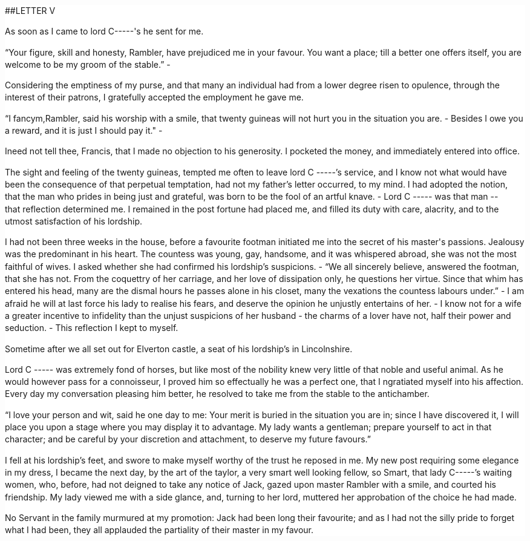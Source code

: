 
##LETTER V

As soon as I came to lord C-----'s he sent for me.

“Your figure, skill and honesty, Rambler, have prejudiced me in your favour. You want a place; till a better one offers itself, you are welcome to be my groom of the stable.” - 

Considering the emptiness of my purse, and that many an individual had from a lower degree risen to opulence, through the interest of their patrons, I gratefully accepted the employment he gave me. 

“I fancym,Rambler, said his worship with a smile, that twenty guineas will not hurt you in the situation you are. - Besides I owe you a reward, and it is just I should pay it." -

Ineed not tell thee, Francis, that I made no objection to his generosity. I pocketed the money, and immediately entered into office. 

The sight and feeling of the twenty guineas, tempted me often to leave lord C -----’s service, and I know not what would have been the consequence of that perpetual temptation, had not my father’s letter occurred, to my mind. I had adopted the notion, that the man who prides in being just and grateful, was born to be the fool of an artful knave. - Lord C ----- was that man --  
that reflection determined me. I remained in the post fortune had placed me, and filled its duty with care, alacrity, and to the utmost satisfaction of his lordship. 
 
I had not been three weeks in the house, before a favourite footman initiated me into the secret of his master's passions. Jealousy was the predominant in his heart. The countess was young, gay, handsome, and it was whispered abroad, she was not the most faithful of wives. I asked whether she had confirmed his lordship’s suspicions. - “We all sincerely believe, answered the footman, that she has not. From the coquettry of her carriage, and her love of dissipation only, he questions her virtue. Since that whim has entered his head, many are the dismal hours he passes alone in his closet, many the vexations the countess labours under.” - I am afraid he will at last force his lady to realise his fears, and deserve the opinion he unjustly entertains of her. - I know not for a wife a greater incentive to infidelity than the unjust suspicions of her husband - the charms of a lover have not, half their 
power and seduction. - This reflection I kept to myself. 

Sometime after we all set out for Elverton castle, a seat of his lordship’s in Lincolnshire. 

Lord C ----- was extremely fond of horses, but like most of the nobility knew very little of that noble and useful animal. As he would however pass for a connoisseur, I proved him so effectually he was a perfect one, that I ngratiated myself into his affection. Every day my conversation pleasing him better, he resolved to take me from the stable to the antichamber.

“I love your person and wit, said he one day to me: Your merit is buried in the situation you are in; since I have discovered it, I will place you upon a stage where you may display it to advantage. My lady wants a gentleman; prepare yourself to act in that character; and be careful by your discretion and attachment, to deserve my future favours.” 

I fell at his lordship’s feet, and swore to make myself worthy of the trust he reposed in me. My new post requiring some elegance in my dress, I became the next day, by the art of the taylor, a very smart well looking fellow, so Smart, that lady C-----’s waiting women, who, before, had not deigned to take any 
notice of Jack, gazed upon master Rambler with a smile, and courted his friendship. My lady viewed me with a side glance, and, turning to her lord, muttered her approbation of the choice he had made. 

No Servant in the family murmured at my promotion: Jack had been long their favourite; and as I had not the silly pride to forget what I had been, they all applauded the partiality of their master in my favour. 
